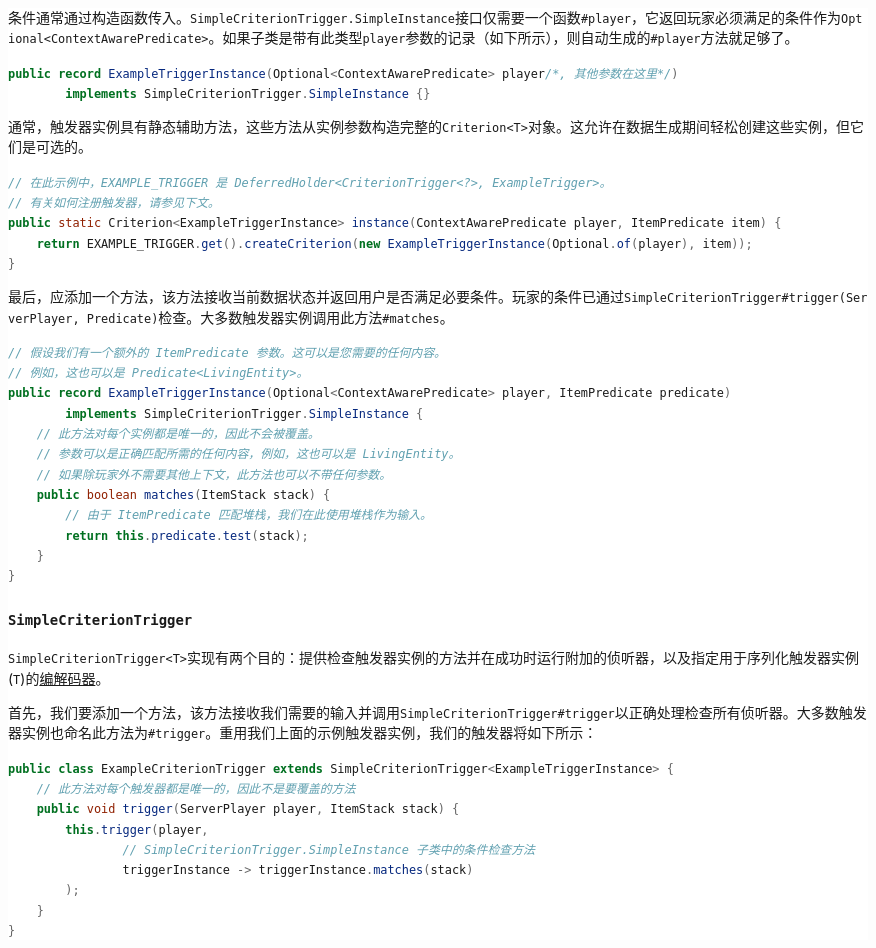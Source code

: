条件通常通过构造函数传入。`SimpleCriterionTrigger.SimpleInstance`接口仅需要一个函数`#player`，它返回玩家必须满足的条件作为`Optional<ContextAwarePredicate>`。如果子类是带有此类型`player`参数的记录（如下所示），则自动生成的`#player`方法就足够了。

```java
public record ExampleTriggerInstance(Optional<ContextAwarePredicate> player/*, 其他参数在这里*/)
        implements SimpleCriterionTrigger.SimpleInstance {}
```

通常，触发器实例具有静态辅助方法，这些方法从实例参数构造完整的`Criterion<T>`对象。这允许在数据生成期间轻松创建这些实例，但它们是可选的。

```java
// 在此示例中，EXAMPLE_TRIGGER 是 DeferredHolder<CriterionTrigger<?>, ExampleTrigger>。
// 有关如何注册触发器，请参见下文。
public static Criterion<ExampleTriggerInstance> instance(ContextAwarePredicate player, ItemPredicate item) {
    return EXAMPLE_TRIGGER.get().createCriterion(new ExampleTriggerInstance(Optional.of(player), item));
}
```

最后，应添加一个方法，该方法接收当前数据状态并返回用户是否满足必要条件。玩家的条件已通过`SimpleCriterionTrigger#trigger(ServerPlayer, Predicate)`检查。大多数触发器实例调用此方法`#matches`。

```java
// 假设我们有一个额外的 ItemPredicate 参数。这可以是您需要的任何内容。
// 例如，这也可以是 Predicate<LivingEntity>。
public record ExampleTriggerInstance(Optional<ContextAwarePredicate> player, ItemPredicate predicate)
        implements SimpleCriterionTrigger.SimpleInstance {
    // 此方法对每个实例都是唯一的，因此不会被覆盖。
    // 参数可以是正确匹配所需的任何内容，例如，这也可以是 LivingEntity。
    // 如果除玩家外不需要其他上下文，此方法也可以不带任何参数。
    public boolean matches(ItemStack stack) {
        // 由于 ItemPredicate 匹配堆栈，我们在此使用堆栈作为输入。
        return this.predicate.test(stack);
    }
}
```

### `SimpleCriterionTrigger`

`SimpleCriterionTrigger<T>`实现有两个目的：提供检查触发器实例的方法并在成功时运行附加的侦听器，以及指定用于序列化触发器实例(`T`)的[编解码器][codec]。

首先，我们要添加一个方法，该方法接收我们需要的输入并调用`SimpleCriterionTrigger#trigger`以正确处理检查所有侦听器。大多数触发器实例也命名此方法为`#trigger`。重用我们上面的示例触发器实例，我们的触发器将如下所示：

```java
public class ExampleCriterionTrigger extends SimpleCriterionTrigger<ExampleTriggerInstance> {
    // 此方法对每个触发器都是唯一的，因此不是要覆盖的方法
    public void trigger(ServerPlayer player, ItemStack stack) {
        this.trigger(player,
                // SimpleCriterionTrigger.SimpleInstance 子类中的条件检查方法
                triggerInstance -> triggerInstance.matches(stack)
        );
    }
}
```


[codec]: ../../datastorage/codecs.md
[conditions]: conditions.md
[datagen]: ../index.md#data-generation
[entity]: ../../entities/index.md
[function]: https://minecraft.wiki/w/Function_(Java_Edition)
[itemstackjson]: ../../items/index.md#json-representation
[loottable]: loottables/index.md
[recipe]: recipes/index.md
[registration]: ../../concepts/registries.md#methods-for-registering
[root]: #root-advancements
[text]: ../client/i18n.md#components
[tree]: #advancement-trees
[triggers]: https://minecraft.wiki/w/Advancement/JSON_format#List_of_triggers